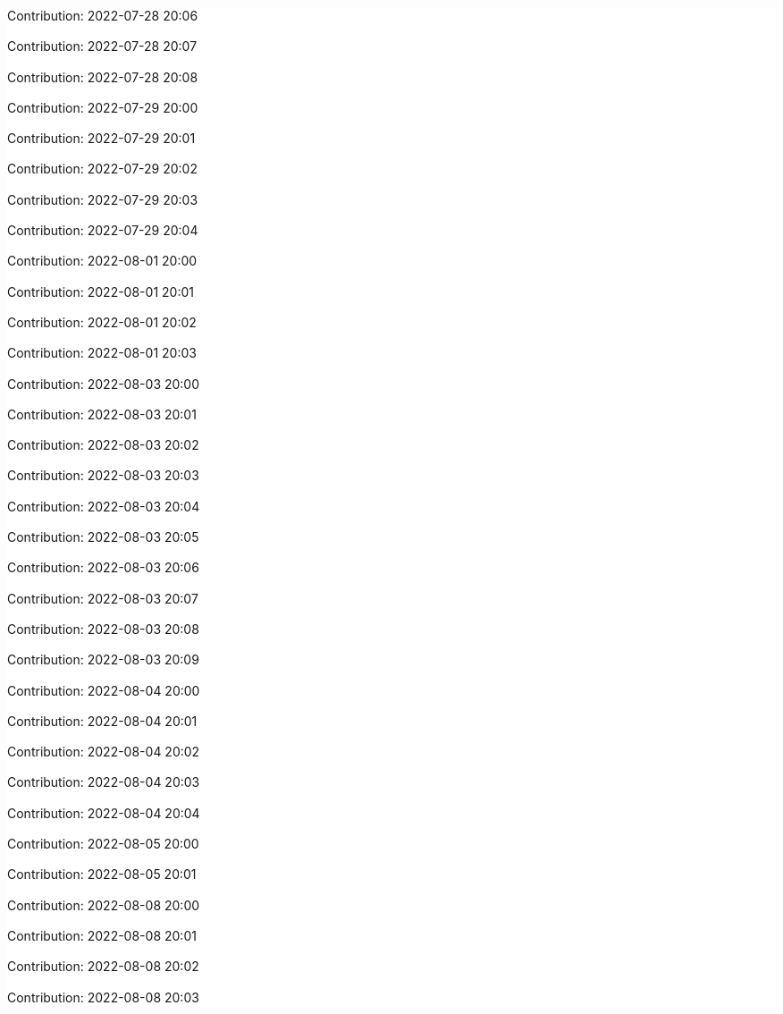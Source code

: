 Contribution: 2022-07-28 20:06

Contribution: 2022-07-28 20:07

Contribution: 2022-07-28 20:08

Contribution: 2022-07-29 20:00

Contribution: 2022-07-29 20:01

Contribution: 2022-07-29 20:02

Contribution: 2022-07-29 20:03

Contribution: 2022-07-29 20:04

Contribution: 2022-08-01 20:00

Contribution: 2022-08-01 20:01

Contribution: 2022-08-01 20:02

Contribution: 2022-08-01 20:03

Contribution: 2022-08-03 20:00

Contribution: 2022-08-03 20:01

Contribution: 2022-08-03 20:02

Contribution: 2022-08-03 20:03

Contribution: 2022-08-03 20:04

Contribution: 2022-08-03 20:05

Contribution: 2022-08-03 20:06

Contribution: 2022-08-03 20:07

Contribution: 2022-08-03 20:08

Contribution: 2022-08-03 20:09

Contribution: 2022-08-04 20:00

Contribution: 2022-08-04 20:01

Contribution: 2022-08-04 20:02

Contribution: 2022-08-04 20:03

Contribution: 2022-08-04 20:04

Contribution: 2022-08-05 20:00

Contribution: 2022-08-05 20:01

Contribution: 2022-08-08 20:00

Contribution: 2022-08-08 20:01

Contribution: 2022-08-08 20:02

Contribution: 2022-08-08 20:03

